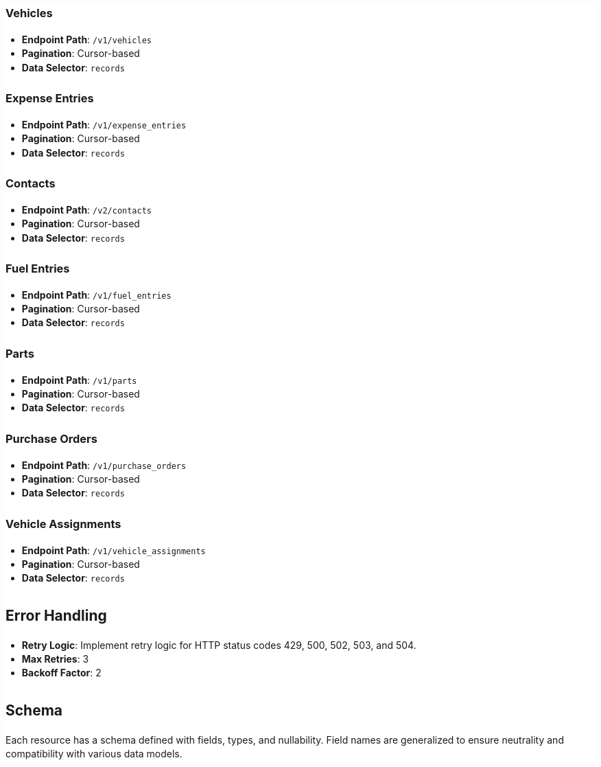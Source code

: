 ### Vehicles
- **Endpoint Path**: `/v1/vehicles`
- **Pagination**: Cursor-based
- **Data Selector**: `records`

### Expense Entries
- **Endpoint Path**: `/v1/expense_entries`
- **Pagination**: Cursor-based
- **Data Selector**: `records`

### Contacts
- **Endpoint Path**: `/v2/contacts`
- **Pagination**: Cursor-based
- **Data Selector**: `records`

### Fuel Entries
- **Endpoint Path**: `/v1/fuel_entries`
- **Pagination**: Cursor-based
- **Data Selector**: `records`

### Parts
- **Endpoint Path**: `/v1/parts`
- **Pagination**: Cursor-based
- **Data Selector**: `records`

### Purchase Orders
- **Endpoint Path**: `/v1/purchase_orders`
- **Pagination**: Cursor-based
- **Data Selector**: `records`

### Vehicle Assignments
- **Endpoint Path**: `/v1/vehicle_assignments`
- **Pagination**: Cursor-based
- **Data Selector**: `records`

## Error Handling

- **Retry Logic**: Implement retry logic for HTTP status codes 429, 500, 502, 503, and 504.
- **Max Retries**: 3
- **Backoff Factor**: 2

## Schema

Each resource has a schema defined with fields, types, and nullability. Field names are generalized to ensure neutrality and compatibility with various data models.